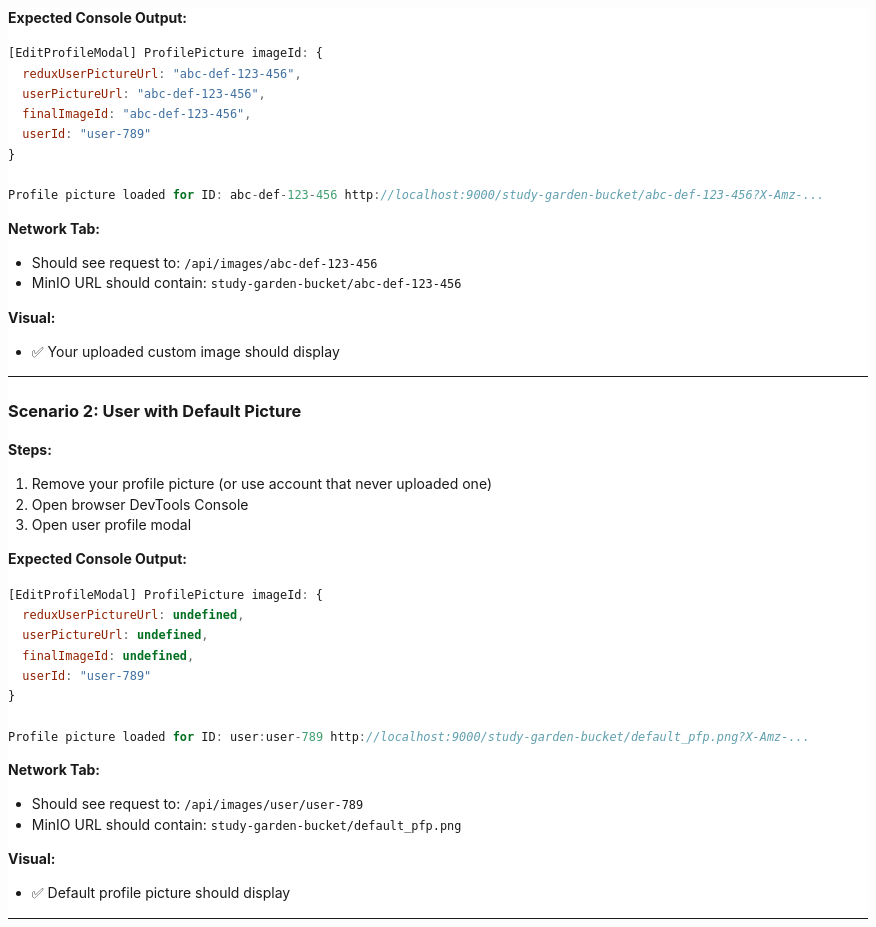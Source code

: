 **Expected Console Output:**

```javascript
[EditProfileModal] ProfilePicture imageId: {
  reduxUserPictureUrl: "abc-def-123-456",
  userPictureUrl: "abc-def-123-456",
  finalImageId: "abc-def-123-456",
  userId: "user-789"
}

Profile picture loaded for ID: abc-def-123-456 http://localhost:9000/study-garden-bucket/abc-def-123-456?X-Amz-...
```

**Network Tab:**

- Should see request to: `/api/images/abc-def-123-456`
- MinIO URL should contain: `study-garden-bucket/abc-def-123-456`

**Visual:**

- ✅ Your uploaded custom image should display

---

### Scenario 2: User with Default Picture

**Steps:**

1. Remove your profile picture (or use account that never uploaded one)
2. Open browser DevTools Console
3. Open user profile modal

**Expected Console Output:**

```javascript
[EditProfileModal] ProfilePicture imageId: {
  reduxUserPictureUrl: undefined,
  userPictureUrl: undefined,
  finalImageId: undefined,
  userId: "user-789"
}

Profile picture loaded for ID: user:user-789 http://localhost:9000/study-garden-bucket/default_pfp.png?X-Amz-...
```

**Network Tab:**

- Should see request to: `/api/images/user/user-789`
- MinIO URL should contain: `study-garden-bucket/default_pfp.png`

**Visual:**

- ✅ Default profile picture should display

---
